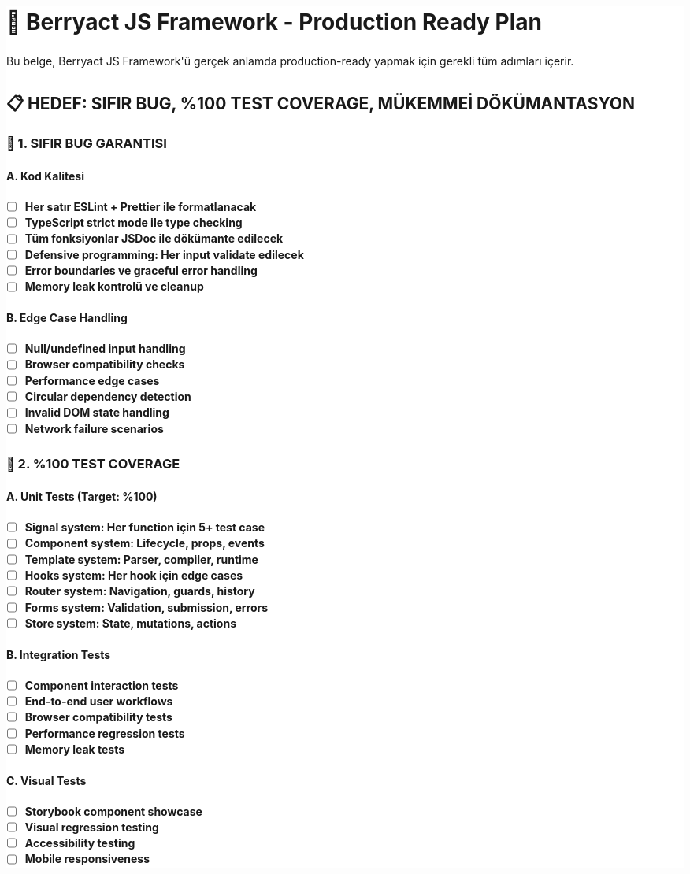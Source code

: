 # 🚀 Berryact JS Framework - Production Ready Plan

Bu belge, Berryact JS Framework'ü gerçek anlamda production-ready yapmak için gerekli tüm adımları içerir.

## 📋 HEDEF: SIFIR BUG, %100 TEST COVERAGE, MÜKEMMEİ DÖKÜMANTASYON

### 🎯 1. SIFIR BUG GARANTISI

#### A. Kod Kalitesi
- [ ] **Her satır ESLint + Prettier ile formatlanacak**
- [ ] **TypeScript strict mode ile type checking**
- [ ] **Tüm fonksiyonlar JSDoc ile dökümante edilecek**
- [ ] **Defensive programming: Her input validate edilecek**
- [ ] **Error boundaries ve graceful error handling**
- [ ] **Memory leak kontrolü ve cleanup**

#### B. Edge Case Handling
- [ ] **Null/undefined input handling**
- [ ] **Browser compatibility checks**
- [ ] **Performance edge cases**
- [ ] **Circular dependency detection**
- [ ] **Invalid DOM state handling**
- [ ] **Network failure scenarios**

### 🧪 2. %100 TEST COVERAGE

#### A. Unit Tests (Target: %100)
- [ ] **Signal system: Her function için 5+ test case**
- [ ] **Component system: Lifecycle, props, events**
- [ ] **Template system: Parser, compiler, runtime**
- [ ] **Hooks system: Her hook için edge cases**
- [ ] **Router system: Navigation, guards, history**
- [ ] **Forms system: Validation, submission, errors**
- [ ] **Store system: State, mutations, actions**

#### B. Integration Tests
- [ ] **Component interaction tests**
- [ ] **End-to-end user workflows**
- [ ] **Browser compatibility tests**
- [ ] **Performance regression tests**
- [ ] **Memory leak tests**

#### C. Visual Tests
- [ ] **Storybook component showcase**
- [ ] **Visual regression testing**
- [ ] **Accessibility testing**
- [ ] **Mobile responsiveness**

